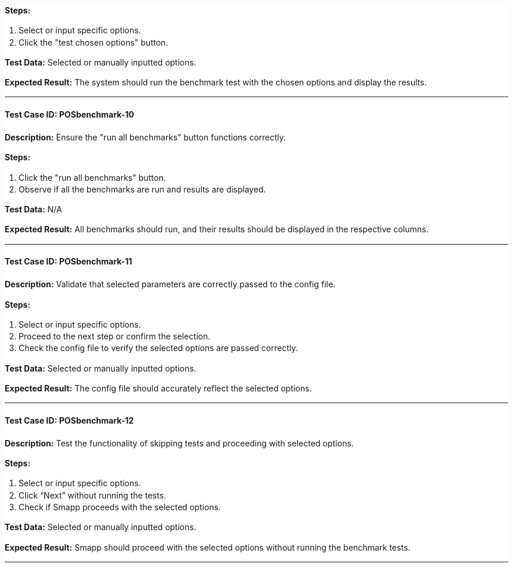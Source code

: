 **Steps:**

1. Select or input specific options.
2. Click the "test chosen options" button.

**Test Data:** Selected or manually inputted options.

**Expected Result:** The system should run the benchmark test with the chosen options and display the results.

---

#### Test Case ID: POSbenchmark-10

**Description:** Ensure the "run all benchmarks" button functions correctly.

**Steps:**

1. Click the "run all benchmarks" button.
2. Observe if all the benchmarks are run and results are displayed.

**Test Data:** N/A

**Expected Result:** All benchmarks should run, and their results should be displayed in the respective columns.

---

#### Test Case ID: POSbenchmark-11

**Description:** Validate that selected parameters are correctly passed to the config file.

**Steps:**

1. Select or input specific options.
2. Proceed to the next step or confirm the selection.
3. Check the config file to verify the selected options are passed correctly.

**Test Data:** Selected or manually inputted options.

**Expected Result:** The config file should accurately reflect the selected options.

---

#### Test Case ID: POSbenchmark-12

**Description:** Test the functionality of skipping tests and proceeding with selected options.

**Steps:**

1. Select or input specific options.
2. Click “Next” without running the tests.
3. Check if Smapp proceeds with the selected options.

**Test Data:** Selected or manually inputted options.

**Expected Result:** Smapp should proceed with the selected options without running the benchmark tests.

---
